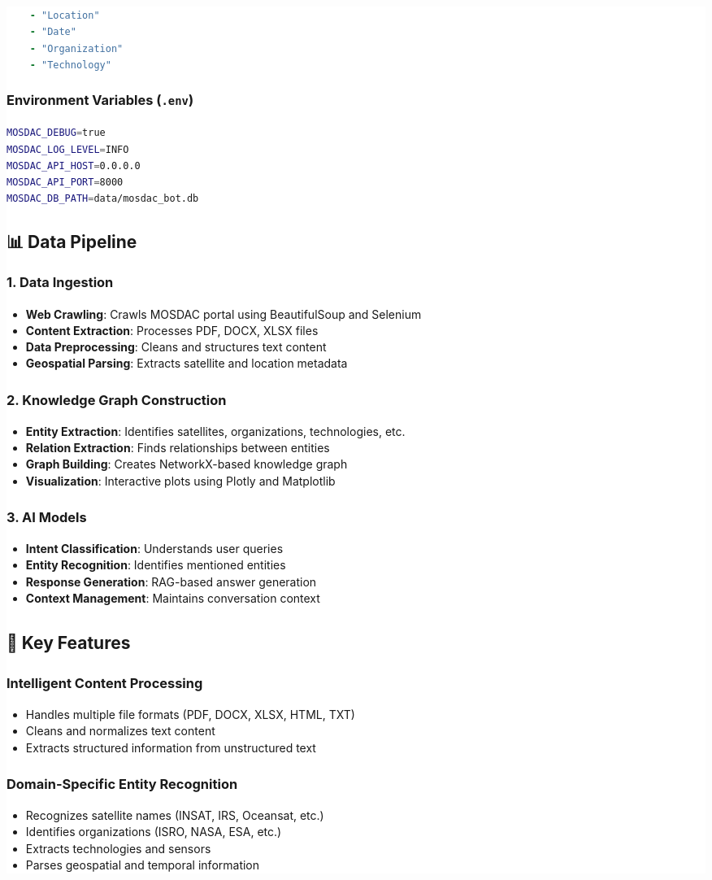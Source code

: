 ```yaml
    - "Location"
    - "Date"
    - "Organization"
    - "Technology"
```

### Environment Variables (`.env`)

```bash
MOSDAC_DEBUG=true
MOSDAC_LOG_LEVEL=INFO
MOSDAC_API_HOST=0.0.0.0
MOSDAC_API_PORT=8000
MOSDAC_DB_PATH=data/mosdac_bot.db
```

## 📊 Data Pipeline

### 1. Data Ingestion
- **Web Crawling**: Crawls MOSDAC portal using BeautifulSoup and Selenium
- **Content Extraction**: Processes PDF, DOCX, XLSX files
- **Data Preprocessing**: Cleans and structures text content
- **Geospatial Parsing**: Extracts satellite and location metadata

### 2. Knowledge Graph Construction
- **Entity Extraction**: Identifies satellites, organizations, technologies, etc.
- **Relation Extraction**: Finds relationships between entities
- **Graph Building**: Creates NetworkX-based knowledge graph
- **Visualization**: Interactive plots using Plotly and Matplotlib

### 3. AI Models
- **Intent Classification**: Understands user queries
- **Entity Recognition**: Identifies mentioned entities
- **Response Generation**: RAG-based answer generation
- **Context Management**: Maintains conversation context

## 🎯 Key Features

### Intelligent Content Processing
- Handles multiple file formats (PDF, DOCX, XLSX, HTML, TXT)
- Cleans and normalizes text content
- Extracts structured information from unstructured text

### Domain-Specific Entity Recognition
- Recognizes satellite names (INSAT, IRS, Oceansat, etc.)
- Identifies organizations (ISRO, NASA, ESA, etc.)
- Extracts technologies and sensors
- Parses geospatial and temporal information
